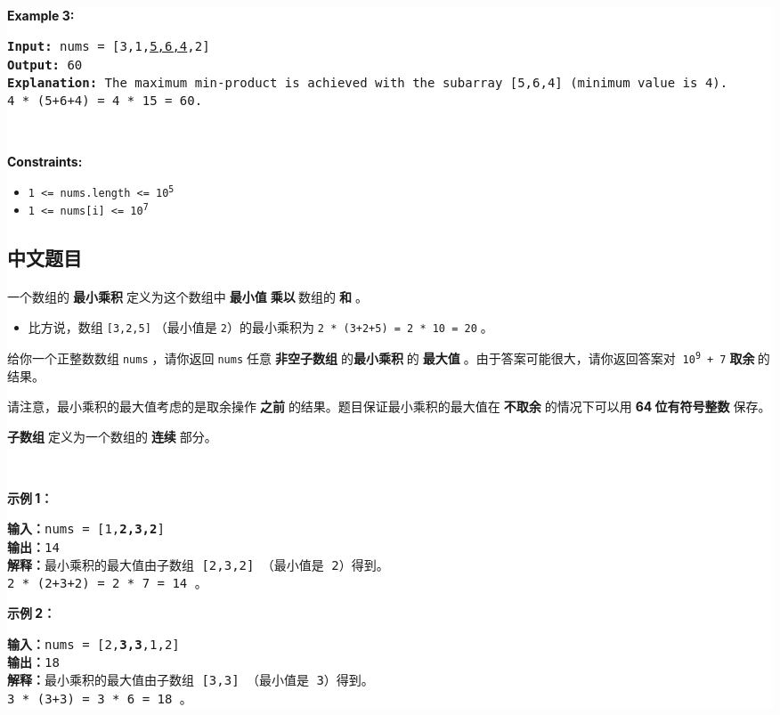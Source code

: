 <p><strong>Example 3:</strong></p>

<pre>
<strong>Input:</strong> nums = [3,1,<u>5,6,4</u>,2]
<strong>Output:</strong> 60
<strong>Explanation:</strong> The maximum min-product is achieved with the subarray [5,6,4] (minimum value is 4).
4 * (5+6+4) = 4 * 15 = 60.
</pre>

<p>&nbsp;</p>
<p><strong>Constraints:</strong></p>

<ul>
	<li><code>1 &lt;= nums.length &lt;= 10<sup>5</sup></code></li>
	<li><code>1 &lt;= nums[i] &lt;= 10<sup>7</sup></code></li>
</ul>
</div>

## 中文题目
<div><p>一个数组的 <strong>最小乘积</strong> 定义为这个数组中 <strong>最小值</strong> <strong>乘以 </strong>数组的 <strong>和</strong> 。</p>

<ul>
	<li>比方说，数组 <code>[3,2,5]</code> （最小值是 <code>2</code>）的最小乘积为 <code>2 * (3+2+5) = 2 * 10 = 20</code> 。</li>
</ul>

<p>给你一个正整数数组 <code>nums</code> ，请你返回 <code>nums</code> 任意 <strong>非空子数组</strong> 的<strong>最小乘积</strong> 的 <strong>最大值</strong> 。由于答案可能很大，请你返回答案对  <code>10<sup>9</sup> + 7</code> <strong>取余 </strong>的结果。</p>

<p>请注意，最小乘积的最大值考虑的是取余操作 <strong>之前</strong> 的结果。题目保证最小乘积的最大值在 <strong>不取余</strong> 的情况下可以用 <strong>64 位有符号整数</strong> 保存。</p>

<p><strong>子数组</strong> 定义为一个数组的 <strong>连续</strong> 部分。</p>

<p> </p>

<p><strong>示例 1：</strong></p>

<pre>
<b>输入：</b>nums = [1,<strong>2,3,2</strong>]
<b>输出：</b>14
<b>解释：</b>最小乘积的最大值由子数组 [2,3,2] （最小值是 2）得到。
2 * (2+3+2) = 2 * 7 = 14 。
</pre>

<p><strong>示例 2：</strong></p>

<pre>
<b>输入：</b>nums = [2,<strong>3,3</strong>,1,2]
<b>输出：</b>18
<b>解释：</b>最小乘积的最大值由子数组 [3,3] （最小值是 3）得到。
3 * (3+3) = 3 * 6 = 18 。
</pre>
